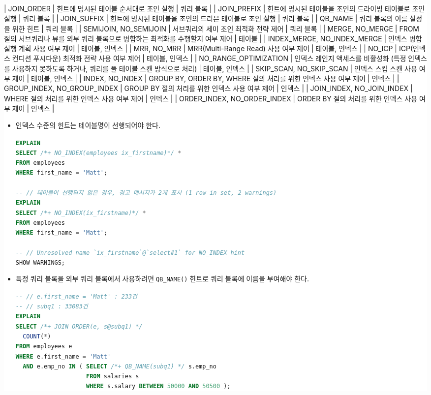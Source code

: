 | JOIN_ORDER | 힌트에 명시된 테이블 순서대로 조인 실행 | 쿼리 블록 |
| JOIN_PREFIX | 힌트에 명시된 테이블을 조인의 드라이빙 테이블로 조인 실행 | 쿼리 블록 |
| JOIN_SUFFIX | 힌트에 명시된 테이블을 조인의 드리븐 테이블로 조인 실행 | 쿼리 블록 |
| QB_NAME | 쿼리 블록의 이름 설정을 위한 힌트 | 쿼리 블록 |
| SEMIJOIN, NO_SEMIJOIN | 서브쿼리의 세미 조인 최적화 전략 제어 | 쿼리 블록 |
| MERGE, NO_MERGE | FROM 절의 서브쿼리나 뷰를 외부 쿼리 블록으로 병합하는 최적화를 수행할지 여부 제어 | 테이블 |
| INDEX_MERGE, NO_INDEX_MERGE | 인덱스 병합 실행 계획 사용 여부 제어 | 테이블, 인덱스 |
| MRR, NO_MRR | MRR(Multi-Range Read) 사용 여부 제어 | 테이블, 인덱스 |
| NO_ICP | ICP(인덱스 컨디션 푸시다운) 최적화 전략 사용 여부 제어 | 테이블, 인덱스 |
| NO_RANGE_OPTIMIZATION | 인덱스 레인지 액세스를 비활성화
(특정 인덱스를 사용하지 못하도록 하거나, 쿼리를 풀 테이블 스캔 방식으로 처리) | 테이블, 인덱스 |
| SKIP_SCAN, NO_SKIP_SCAN | 인덱스 스킵 스캔 사용 여부 제어 | 테이블, 인덱스 |
| INDEX, NO_INDEX | GROUP BY, ORDER BY, WHERE 절의 처리를 위한 인덱스 사용 여부 제어 | 인덱스 |
| GROUP_INDEX, NO_GROUP_INDEX | GROUP BY 절의 처리를 위한 인덱스 사용 여부 제어 | 인덱스 |
| JOIN_INDEX, NO_JOIN_INDEX | WHERE 절의 처리를 위한 인덱스 사용 여부 제어 | 인덱스 |
| ORDER_INDEX, NO_ORDER_INDEX | ORDER BY 절의 처리를 위한 인덱스 사용 여부 제어 | 인덱스 |
- 인덱스 수준의 힌트는 테이블명이 선행되어야 한다.

    ```sql
    EXPLAIN
    SELECT /*+ NO_INDEX(employees ix_firstname)*/ *
    FROM employees 
    WHERE first_name = 'Matt';
    
    -- // 테이블이 선행되지 않은 경우, 경고 메시지가 2개 표시 (1 row in set, 2 warnings)
    EXPLAIN
    SELECT /*+ NO_INDEX(ix_firstname)*/ *
    FROM employees 
    WHERE first_name = 'Matt';
    
    -- // Unresolved name `ix_firstname`@`select#1` for NO_INDEX hint
    SHOW WARNINGS;
    ```

- 특정 쿼리 블록을 외부 쿼리 블록에서 사용하려면 `QB_NAME()` 힌트로 쿼리 블록에 이름을 부여해야 한다.

    ```sql
    -- // e.first_name = 'Matt' : 233건
    -- // subq1 : 33083건
    EXPLAIN
    SELECT /*+ JOIN ORDER(e, s@subq1) */
      COUNT(*)
    FROM employees e
    WHERE e.first_name = 'Matt'
      AND e.emp_no IN ( SELECT /*+ QB_NAME(subq1) */ s.emp_no
                        FROM salaries s
                        WHERE s.salary BETWEEN 50000 AND 50500 );
    ```
